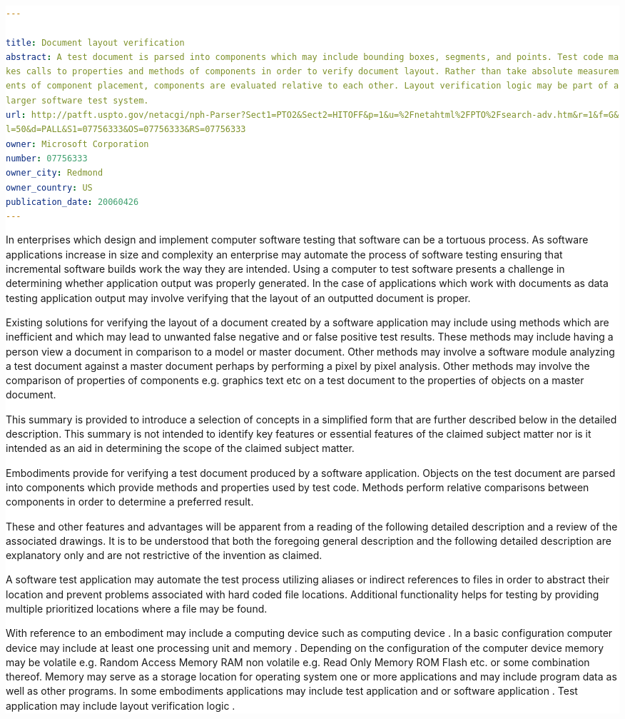 ```yaml
---

title: Document layout verification
abstract: A test document is parsed into components which may include bounding boxes, segments, and points. Test code makes calls to properties and methods of components in order to verify document layout. Rather than take absolute measurements of component placement, components are evaluated relative to each other. Layout verification logic may be part of a larger software test system.
url: http://patft.uspto.gov/netacgi/nph-Parser?Sect1=PTO2&Sect2=HITOFF&p=1&u=%2Fnetahtml%2FPTO%2Fsearch-adv.htm&r=1&f=G&l=50&d=PALL&S1=07756333&OS=07756333&RS=07756333
owner: Microsoft Corporation
number: 07756333
owner_city: Redmond
owner_country: US
publication_date: 20060426
---
```

In enterprises which design and implement computer software testing that software can be a tortuous process. As software applications increase in size and complexity an enterprise may automate the process of software testing ensuring that incremental software builds work the way they are intended. Using a computer to test software presents a challenge in determining whether application output was properly generated. In the case of applications which work with documents as data testing application output may involve verifying that the layout of an outputted document is proper.

Existing solutions for verifying the layout of a document created by a software application may include using methods which are inefficient and which may lead to unwanted false negative and or false positive test results. These methods may include having a person view a document in comparison to a model or master document. Other methods may involve a software module analyzing a test document against a master document perhaps by performing a pixel by pixel analysis. Other methods may involve the comparison of properties of components e.g. graphics text etc on a test document to the properties of objects on a master document.

This summary is provided to introduce a selection of concepts in a simplified form that are further described below in the detailed description. This summary is not intended to identify key features or essential features of the claimed subject matter nor is it intended as an aid in determining the scope of the claimed subject matter.

Embodiments provide for verifying a test document produced by a software application. Objects on the test document are parsed into components which provide methods and properties used by test code. Methods perform relative comparisons between components in order to determine a preferred result.

These and other features and advantages will be apparent from a reading of the following detailed description and a review of the associated drawings. It is to be understood that both the foregoing general description and the following detailed description are explanatory only and are not restrictive of the invention as claimed.

A software test application may automate the test process utilizing aliases or indirect references to files in order to abstract their location and prevent problems associated with hard coded file locations. Additional functionality helps for testing by providing multiple prioritized locations where a file may be found.

With reference to an embodiment may include a computing device such as computing device . In a basic configuration computer device may include at least one processing unit and memory . Depending on the configuration of the computer device memory may be volatile e.g. Random Access Memory RAM non volatile e.g. Read Only Memory ROM Flash etc. or some combination thereof. Memory may serve as a storage location for operating system one or more applications and may include program data as well as other programs. In some embodiments applications may include test application and or software application . Test application may include layout verification logic .
